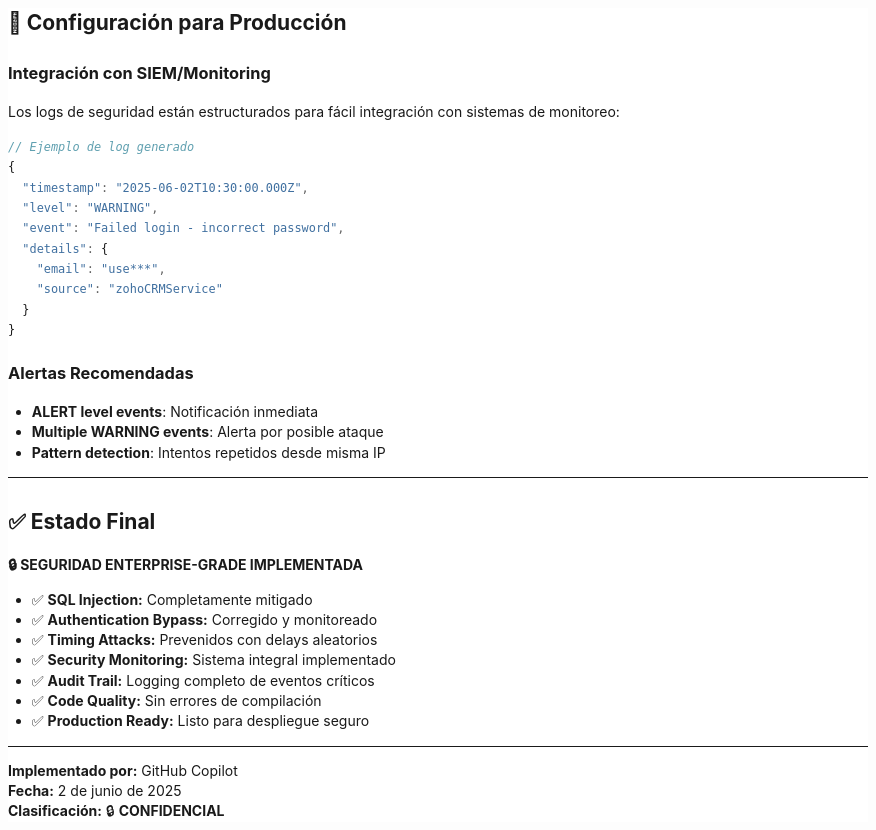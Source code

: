 
## 🔧 Configuración para Producción

### **Integración con SIEM/Monitoring**

Los logs de seguridad están estructurados para fácil integración con sistemas de monitoreo:

```typescript
// Ejemplo de log generado
{
  "timestamp": "2025-06-02T10:30:00.000Z",
  "level": "WARNING",
  "event": "Failed login - incorrect password",
  "details": {
    "email": "use***",
    "source": "zohoCRMService"
  }
}
```

### **Alertas Recomendadas**
- **ALERT level events**: Notificación inmediata
- **Multiple WARNING events**: Alerta por posible ataque
- **Pattern detection**: Intentos repetidos desde misma IP

---

## ✅ Estado Final

**🔒 SEGURIDAD ENTERPRISE-GRADE IMPLEMENTADA**

- ✅ **SQL Injection:** Completamente mitigado
- ✅ **Authentication Bypass:** Corregido y monitoreado  
- ✅ **Timing Attacks:** Prevenidos con delays aleatorios
- ✅ **Security Monitoring:** Sistema integral implementado
- ✅ **Audit Trail:** Logging completo de eventos críticos
- ✅ **Code Quality:** Sin errores de compilación
- ✅ **Production Ready:** Listo para despliegue seguro

---

**Implementado por:** GitHub Copilot  
**Fecha:** 2 de junio de 2025  
**Clasificación:** 🔒 **CONFIDENCIAL**
